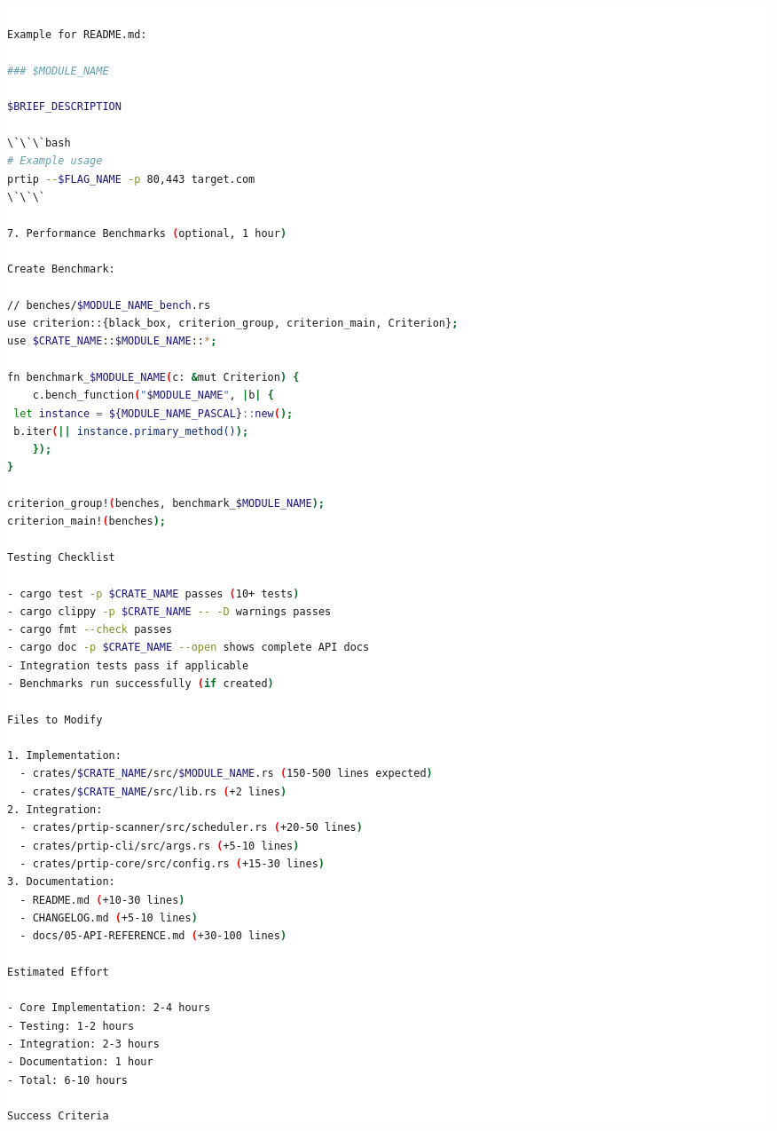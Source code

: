 ```bash

Example for README.md:

### $MODULE_NAME

$BRIEF_DESCRIPTION

\`\`\`bash
# Example usage
prtip --$FLAG_NAME -p 80,443 target.com
\`\`\`

7. Performance Benchmarks (optional, 1 hour)

Create Benchmark:

// benches/$MODULE_NAME_bench.rs
use criterion::{black_box, criterion_group, criterion_main, Criterion};
use $CRATE_NAME::$MODULE_NAME::*;

fn benchmark_$MODULE_NAME(c: &mut Criterion) {
    c.bench_function("$MODULE_NAME", |b| {
 let instance = ${MODULE_NAME_PASCAL}::new();
 b.iter(|| instance.primary_method());
    });
}

criterion_group!(benches, benchmark_$MODULE_NAME);
criterion_main!(benches);

Testing Checklist

- cargo test -p $CRATE_NAME passes (10+ tests)
- cargo clippy -p $CRATE_NAME -- -D warnings passes
- cargo fmt --check passes
- cargo doc -p $CRATE_NAME --open shows complete API docs
- Integration tests pass if applicable
- Benchmarks run successfully (if created)

Files to Modify

1. Implementation:
  - crates/$CRATE_NAME/src/$MODULE_NAME.rs (150-500 lines expected)
  - crates/$CRATE_NAME/src/lib.rs (+2 lines)
2. Integration:
  - crates/prtip-scanner/src/scheduler.rs (+20-50 lines)
  - crates/prtip-cli/src/args.rs (+5-10 lines)
  - crates/prtip-core/src/config.rs (+15-30 lines)
3. Documentation:
  - README.md (+10-30 lines)
  - CHANGELOG.md (+5-10 lines)
  - docs/05-API-REFERENCE.md (+30-100 lines)

Estimated Effort

- Core Implementation: 2-4 hours
- Testing: 1-2 hours
- Integration: 2-3 hours
- Documentation: 1 hour
- Total: 6-10 hours

Success Criteria

```